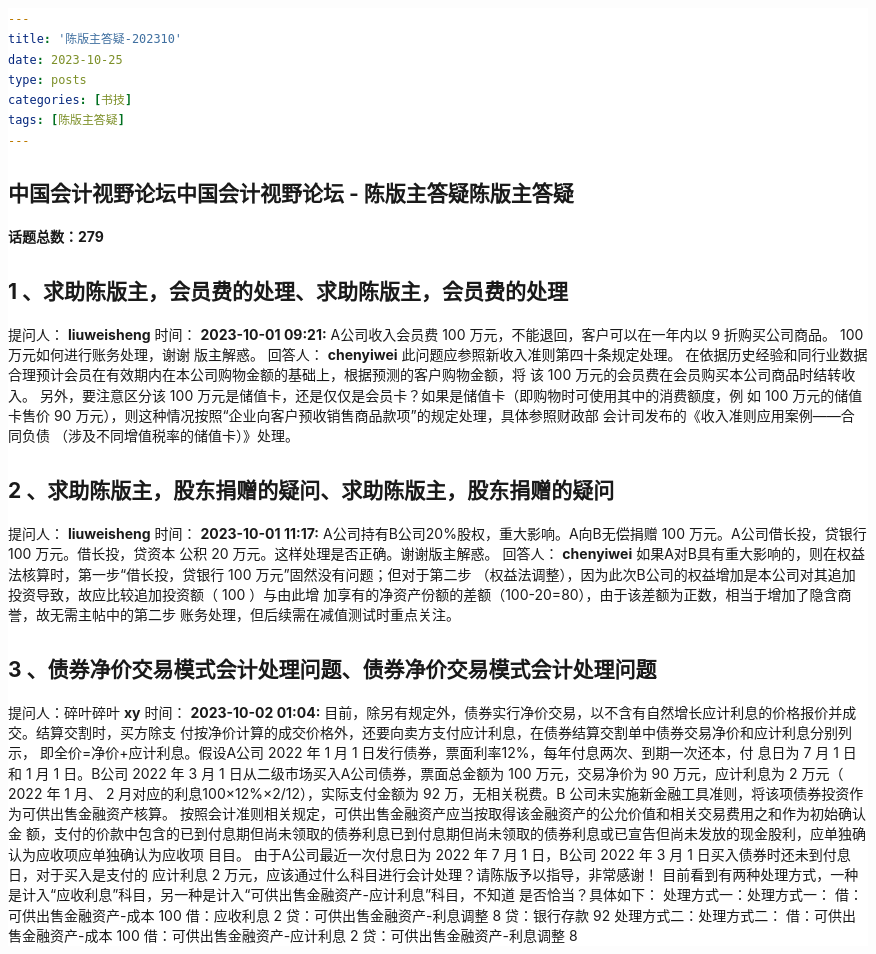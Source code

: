 ```yaml
---
title: '陈版主答疑-202310'
date: 2023-10-25
type: posts
categories: [书技]
tags: [陈版主答疑]
---
```

## 中国会计视野论坛中国会计视野论坛 - 陈版主答疑陈版主答疑

**话题总数：279**

## 1 、求助陈版主，会员费的处理、求助陈版主，会员费的处理

提问人： **liuweisheng** 时间： **2023-10-01 09:21:**
A公司收入会员费 100 万元，不能退回，客户可以在一年内以 9 折购买公司商品。 100 万元如何进行账务处理，谢谢
版主解惑。
回答人： **chenyiwei**
此问题应参照新收入准则第四十条规定处理。
在依据历史经验和同行业数据合理预计会员在有效期内在本公司购物金额的基础上，根据预测的客户购物金额，将
该 100 万元的会员费在会员购买本公司商品时结转收入。
另外，要注意区分该 100 万元是储值卡，还是仅仅是会员卡？如果是储值卡（即购物时可使用其中的消费额度，例
如 100 万元的储值卡售价 90 万元），则这种情况按照“企业向客户预收销售商品款项”的规定处理，具体参照财政部
会计司发布的《收入准则应用案例——合同负债 （涉及不同增值税率的储值卡）》处理。

## 2 、求助陈版主，股东捐赠的疑问、求助陈版主，股东捐赠的疑问

提问人： **liuweisheng** 时间： **2023-10-01 11:17:**
A公司持有B公司20%股权，重大影响。A向B无偿捐赠 100 万元。A公司借长投，贷银行 100 万元。借长投，贷资本
公积 20 万元。这样处理是否正确。谢谢版主解惑。
回答人： **chenyiwei**
如果A对B具有重大影响的，则在权益法核算时，第一步“借长投，贷银行 100 万元”固然没有问题；但对于第二步
（权益法调整），因为此次B公司的权益增加是本公司对其追加投资导致，故应比较追加投资额（ 100 ）与由此增
加享有的净资产份额的差额（100-20=80），由于该差额为正数，相当于增加了隐含商誉，故无需主帖中的第二步
账务处理，但后续需在减值测试时重点关注。


## 3 、债券净价交易模式会计处理问题、债券净价交易模式会计处理问题

提问人：碎叶碎叶 **xy** 时间： **2023-10-02 01:04:**
目前，除另有规定外，债券实行净价交易，以不含有自然增长应计利息的价格报价并成交。结算交割时，买方除支
付按净价计算的成交价格外，还要向卖方支付应计利息，在债券结算交割单中债券交易净价和应计利息分别列示，
即全价=净价+应计利息。假设A公司 2022 年 1 月 1 日发行债券，票面利率12%，每年付息两次、到期一次还本，付
息日为 7 月 1 日和 1 月 1 日。B公司 2022 年 3 月 1 日从二级市场买入A公司债券，票面总金额为 100 万元，交易净价为 90
万元，应计利息为 2 万元（ 2022 年 1 月、 2 月对应的利息100×12%×2/12），实际支付金额为 92 万，无相关税费。B
公司未实施新金融工具准则，将该项债券投资作为可供出售金融资产核算。
按照会计准则相关规定，可供出售金融资产应当按取得该金融资产的公允价值和相关交易费用之和作为初始确认金
额，支付的价款中包含的已到付息期但尚未领取的债券利息已到付息期但尚未领取的债券利息或已宣告但尚未发放的现金股利，应单独确认为应收项应单独确认为应收项
目目。
由于A公司最近一次付息日为 2022 年 7 月 1 日，B公司 2022 年 3 月 1 日买入债券时还未到付息日，对于买入是支付的
应计利息 2 万元，应该通过什么科目进行会计处理？请陈版予以指导，非常感谢！
目前看到有两种处理方式，一种是计入“应收利息”科目，另一种是计入“可供出售金融资产-应计利息”科目，不知道
是否恰当？具体如下：
处理方式一：处理方式一：
借：可供出售金融资产-成本 100
借：应收利息 2
贷：可供出售金融资产-利息调整 8
贷：银行存款 92
处理方式二：处理方式二：
借：可供出售金融资产-成本 100
借：可供出售金融资产-应计利息 2
贷：可供出售金融资产-利息调整 8